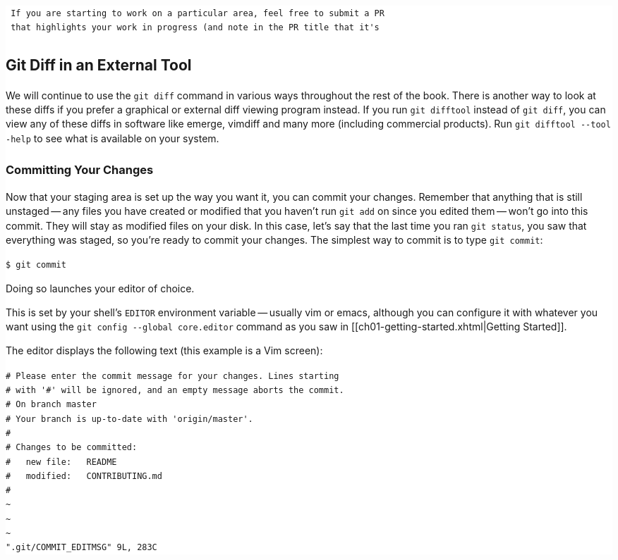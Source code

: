      If you are starting to work on a particular area, feel free to submit a PR
     that highlights your work in progress (and note in the PR title that it's

## Git Diff in an External Tool

We will continue to use the `git diff` command in various ways throughout the rest of the book. There is another way to look at these diffs if you prefer a graphical or external diff viewing program instead. If you run `git difftool` instead of `git diff`, you can view any of these diffs in software like emerge, vimdiff and many more (including commercial products). Run `git difftool --tool-help` to see what is available on your system.

### Committing Your Changes

Now that your staging area is set up the way you want it, you can commit your changes. Remember that anything that is still unstaged — any files you have created or modified that you haven’t run `git add` on since you edited them — won’t go into this commit. They will stay as modified files on your disk. In this case, let’s say that the last time you ran `git status`, you saw that everything was staged, so you’re ready to commit your changes. The simplest way to commit is to type `git commit`:

    $ git commit

Doing so launches your editor of choice.

This is set by your shell’s `EDITOR` environment variable — usually vim or emacs, although you can configure it with whatever you want using the `git config --global core.editor` command as you saw in [[ch01-getting-started.xhtml|Getting Started]].

The editor displays the following text (this example is a Vim screen):

    # Please enter the commit message for your changes. Lines starting
    # with '#' will be ignored, and an empty message aborts the commit.
    # On branch master
    # Your branch is up-to-date with 'origin/master'.
    #
    # Changes to be committed:
    #	new file:   README
    #	modified:   CONTRIBUTING.md
    #
    ~
    ~
    ~
    ".git/COMMIT_EDITMSG" 9L, 283C


[^1]: [[wildcard]]
[^2]: [[git tag]]
[^3]: [[detached head]]